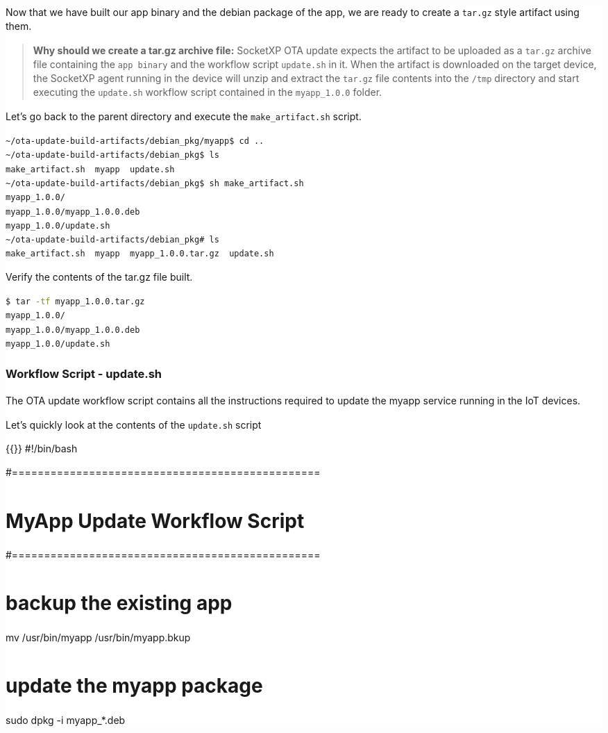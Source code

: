 Now that we have built our app binary and the debian package of the app, we are ready to create a `tar.gz` style artifact using them.

> **Why should we create a tar.gz archive file:**
    SocketXP OTA update expects the artifact to be uploaded as a `tar.gz` archive file containing the `app binary` and the workflow script `update.sh` in it.  When the artifact is downloaded on the target device, the SocketXP agent running in the device will unzip and extract the `tar.gz` file contents into the `/tmp` directory and start executing the `update.sh` workflow script contained in the `myapp_1.0.0` folder.

Let’s go back to the parent directory and execute the `make_artifact.sh` script.

``` sh
~/ota-update-build-artifacts/debian_pkg/myapp$ cd ..
~/ota-update-build-artifacts/debian_pkg$ ls
make_artifact.sh  myapp  update.sh
~/ota-update-build-artifacts/debian_pkg$ sh make_artifact.sh 
myapp_1.0.0/
myapp_1.0.0/myapp_1.0.0.deb
myapp_1.0.0/update.sh
~/ota-update-build-artifacts/debian_pkg# ls
make_artifact.sh  myapp  myapp_1.0.0.tar.gz  update.sh
```

Verify the contents of the tar.gz file built.

```sh
$ tar -tf myapp_1.0.0.tar.gz
myapp_1.0.0/
myapp_1.0.0/myapp_1.0.0.deb
myapp_1.0.0/update.sh
```

### Workflow Script - update.sh

The OTA update workflow script contains all the instructions required to update the myapp service running in the IoT devices.  

Let’s quickly look at the contents of the `update.sh` script

{{<source-code>}}
#!/bin/bash

#================================================
# MyApp Update Workflow Script
#================================================

# backup the existing app
mv /usr/bin/myapp /usr/bin/myapp.bkup

# update the myapp package
sudo dpkg -i myapp_*.deb
